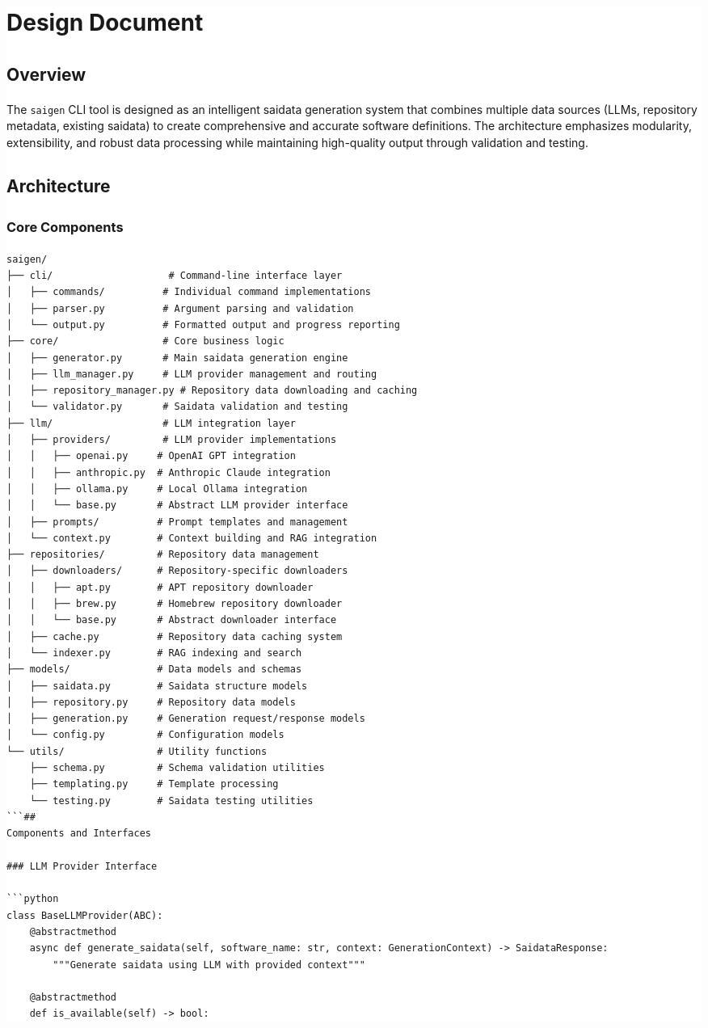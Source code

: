 # Design Document

## Overview

The `saigen` CLI tool is designed as an intelligent saidata generation system that combines multiple data sources (LLMs, repository metadata, existing saidata) to create comprehensive and accurate software definitions. The architecture emphasizes modularity, extensibility, and robust data processing while maintaining high-quality output through validation and testing.

## Architecture

### Core Components

```
saigen/
├── cli/                    # Command-line interface layer
│   ├── commands/          # Individual command implementations
│   ├── parser.py          # Argument parsing and validation
│   └── output.py          # Formatted output and progress reporting
├── core/                  # Core business logic
│   ├── generator.py       # Main saidata generation engine
│   ├── llm_manager.py     # LLM provider management and routing
│   ├── repository_manager.py # Repository data downloading and caching
│   └── validator.py       # Saidata validation and testing
├── llm/                   # LLM integration layer
│   ├── providers/         # LLM provider implementations
│   │   ├── openai.py     # OpenAI GPT integration
│   │   ├── anthropic.py  # Anthropic Claude integration
│   │   ├── ollama.py     # Local Ollama integration
│   │   └── base.py       # Abstract LLM provider interface
│   ├── prompts/          # Prompt templates and management
│   └── context.py        # Context building and RAG integration
├── repositories/         # Repository data management
│   ├── downloaders/      # Repository-specific downloaders
│   │   ├── apt.py        # APT repository downloader
│   │   ├── brew.py       # Homebrew repository downloader
│   │   └── base.py       # Abstract downloader interface
│   ├── cache.py          # Repository data caching system
│   └── indexer.py        # RAG indexing and search
├── models/               # Data models and schemas
│   ├── saidata.py        # Saidata structure models
│   ├── repository.py     # Repository data models
│   ├── generation.py     # Generation request/response models
│   └── config.py         # Configuration models
└── utils/                # Utility functions
    ├── schema.py         # Schema validation utilities
    ├── templating.py     # Template processing
    └── testing.py        # Saidata testing utilities
```## 
Components and Interfaces

### LLM Provider Interface

```python
class BaseLLMProvider(ABC):
    @abstractmethod
    async def generate_saidata(self, software_name: str, context: GenerationContext) -> SaidataResponse:
        """Generate saidata using LLM with provided context"""
        
    @abstractmethod
    def is_available(self) -> bool:
```